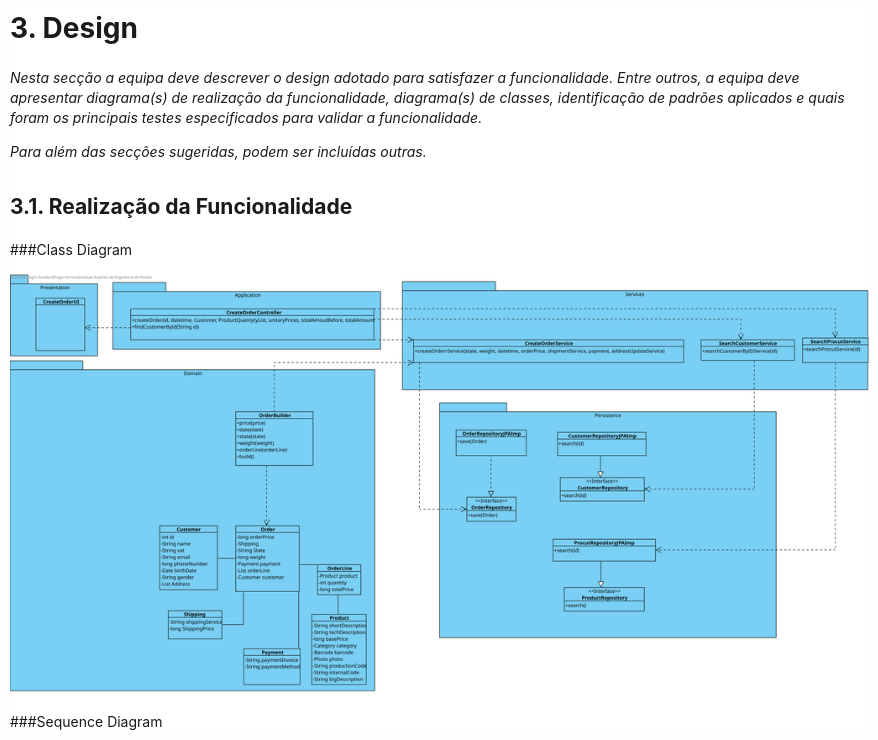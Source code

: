 
# 3. Design

*Nesta secção a equipa deve descrever o design adotado para satisfazer a funcionalidade. Entre outros, a equipa deve apresentar diagrama(s) de realização da funcionalidade, diagrama(s) de classes, identificação de padrões aplicados e quais foram os principais testes especificados para validar a funcionalidade.*

*Para além das secções sugeridas, podem ser incluídas outras.*


## 3.1. Realização da Funcionalidade

###Class Diagram

![US1003CD](CD%201004.svg)


###Sequence Diagram
